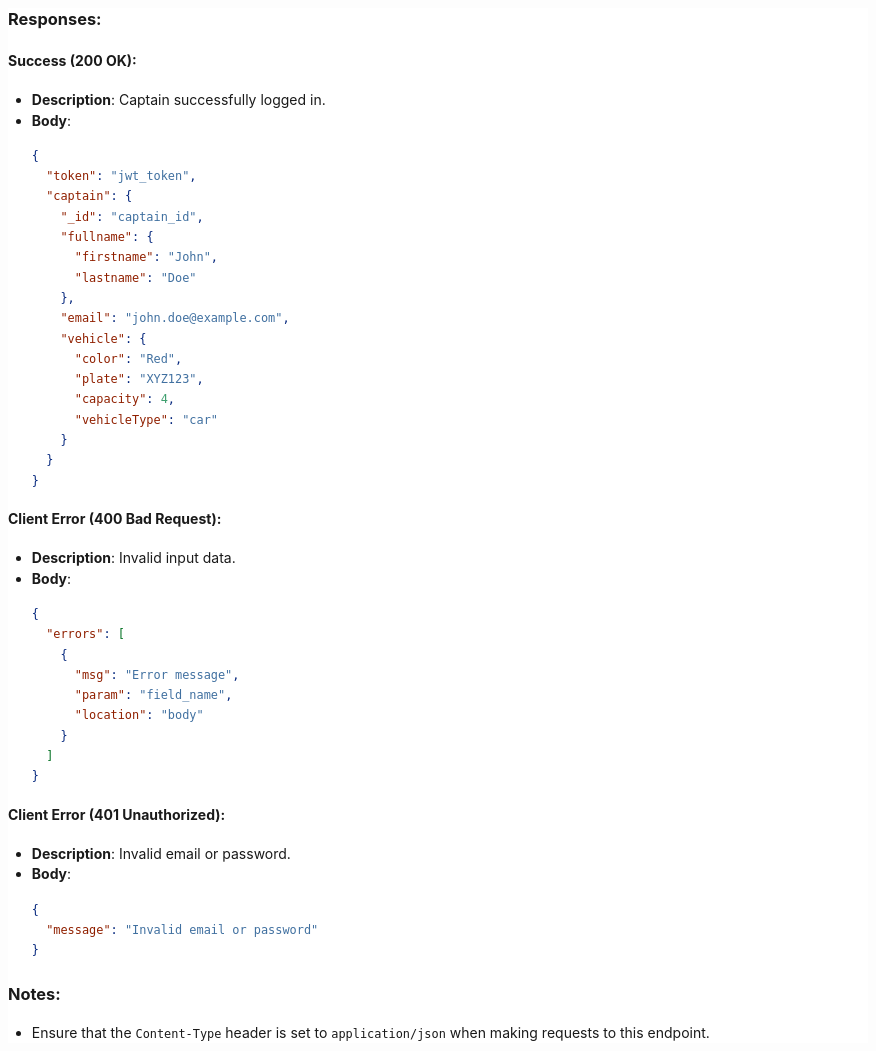 ### Responses:

#### Success (200 OK):
- **Description**: Captain successfully logged in.
- **Body**:
  ```json
  {
    "token": "jwt_token",
    "captain": {
      "_id": "captain_id",
      "fullname": {
        "firstname": "John",
        "lastname": "Doe"
      },
      "email": "john.doe@example.com",
      "vehicle": {
        "color": "Red",
        "plate": "XYZ123",
        "capacity": 4,
        "vehicleType": "car"
      }
    }
  }
  ```

#### Client Error (400 Bad Request):
- **Description**: Invalid input data.
- **Body**:
  ```json
  {
    "errors": [
      {
        "msg": "Error message",
        "param": "field_name",
        "location": "body"
      }
    ]
  }
  ```

#### Client Error (401 Unauthorized):
- **Description**: Invalid email or password.
- **Body**:
  ```json
  {
    "message": "Invalid email or password"
  }
  ```

### Notes:
- Ensure that the `Content-Type` header is set to `application/json` when making requests to this endpoint.
